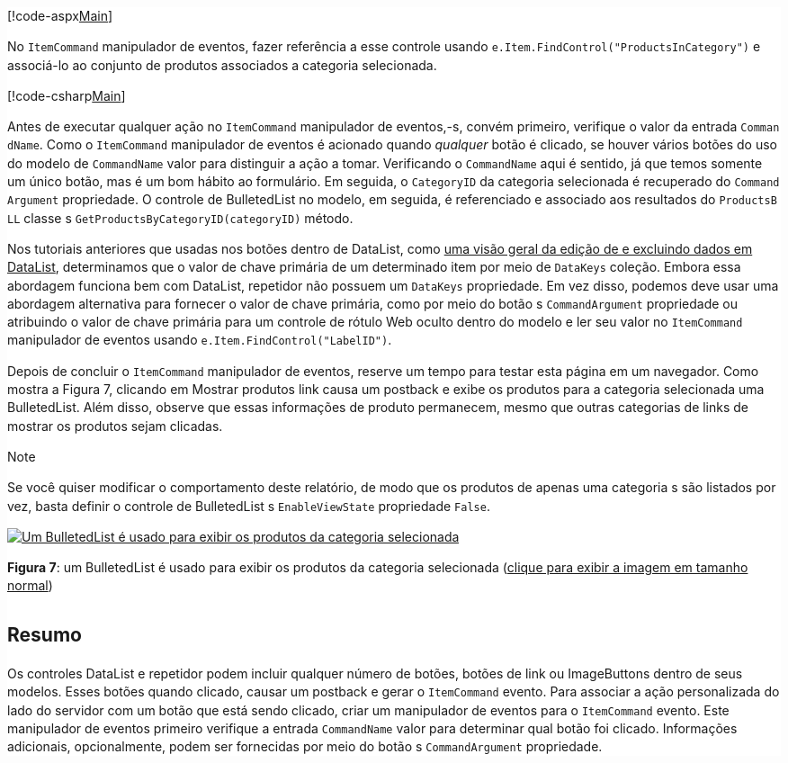 
[!code-aspx[Main](custom-buttons-in-the-datalist-and-repeater-cs/samples/sample4.aspx)]

No `ItemCommand` manipulador de eventos, fazer referência a esse controle usando `e.Item.FindControl("ProductsInCategory")` e associá-lo ao conjunto de produtos associados a categoria selecionada.


[!code-csharp[Main](custom-buttons-in-the-datalist-and-repeater-cs/samples/sample5.cs)]

Antes de executar qualquer ação no `ItemCommand` manipulador de eventos,-s, convém primeiro, verifique o valor da entrada `CommandName`. Como o `ItemCommand` manipulador de eventos é acionado quando *qualquer* botão é clicado, se houver vários botões do uso do modelo de `CommandName` valor para distinguir a ação a tomar. Verificando o `CommandName` aqui é sentido, já que temos somente um único botão, mas é um bom hábito ao formulário. Em seguida, o `CategoryID` da categoria selecionada é recuperado do `CommandArgument` propriedade. O controle de BulletedList no modelo, em seguida, é referenciado e associado aos resultados do `ProductsBLL` classe s `GetProductsByCategoryID(categoryID)` método.

Nos tutoriais anteriores que usadas nos botões dentro de DataList, como [uma visão geral da edição de e excluindo dados em DataList](../editing-and-deleting-data-through-the-datalist/an-overview-of-editing-and-deleting-data-in-the-datalist-cs.md), determinamos que o valor de chave primária de um determinado item por meio de `DataKeys` coleção. Embora essa abordagem funciona bem com DataList, repetidor não possuem um `DataKeys` propriedade. Em vez disso, podemos deve usar uma abordagem alternativa para fornecer o valor de chave primária, como por meio do botão s `CommandArgument` propriedade ou atribuindo o valor de chave primária para um controle de rótulo Web oculto dentro do modelo e ler seu valor no `ItemCommand`manipulador de eventos usando `e.Item.FindControl("LabelID")`.

Depois de concluir o `ItemCommand` manipulador de eventos, reserve um tempo para testar esta página em um navegador. Como mostra a Figura 7, clicando em Mostrar produtos link causa um postback e exibe os produtos para a categoria selecionada uma BulletedList. Além disso, observe que essas informações de produto permanecem, mesmo que outras categorias de links de mostrar os produtos sejam clicadas.

> [!NOTE]
> Se você quiser modificar o comportamento deste relatório, de modo que os produtos de apenas uma categoria s são listados por vez, basta definir o controle de BulletedList s `EnableViewState` propriedade `False`.


[![Um BulletedList é usado para exibir os produtos da categoria selecionada](custom-buttons-in-the-datalist-and-repeater-cs/_static/image16.png)](custom-buttons-in-the-datalist-and-repeater-cs/_static/image15.png)

**Figura 7**: um BulletedList é usado para exibir os produtos da categoria selecionada ([clique para exibir a imagem em tamanho normal](custom-buttons-in-the-datalist-and-repeater-cs/_static/image17.png))


## <a name="summary"></a>Resumo

Os controles DataList e repetidor podem incluir qualquer número de botões, botões de link ou ImageButtons dentro de seus modelos. Esses botões quando clicado, causar um postback e gerar o `ItemCommand` evento. Para associar a ação personalizada do lado do servidor com um botão que está sendo clicado, criar um manipulador de eventos para o `ItemCommand` evento. Este manipulador de eventos primeiro verifique a entrada `CommandName` valor para determinar qual botão foi clicado. Informações adicionais, opcionalmente, podem ser fornecidas por meio do botão s `CommandArgument` propriedade.

